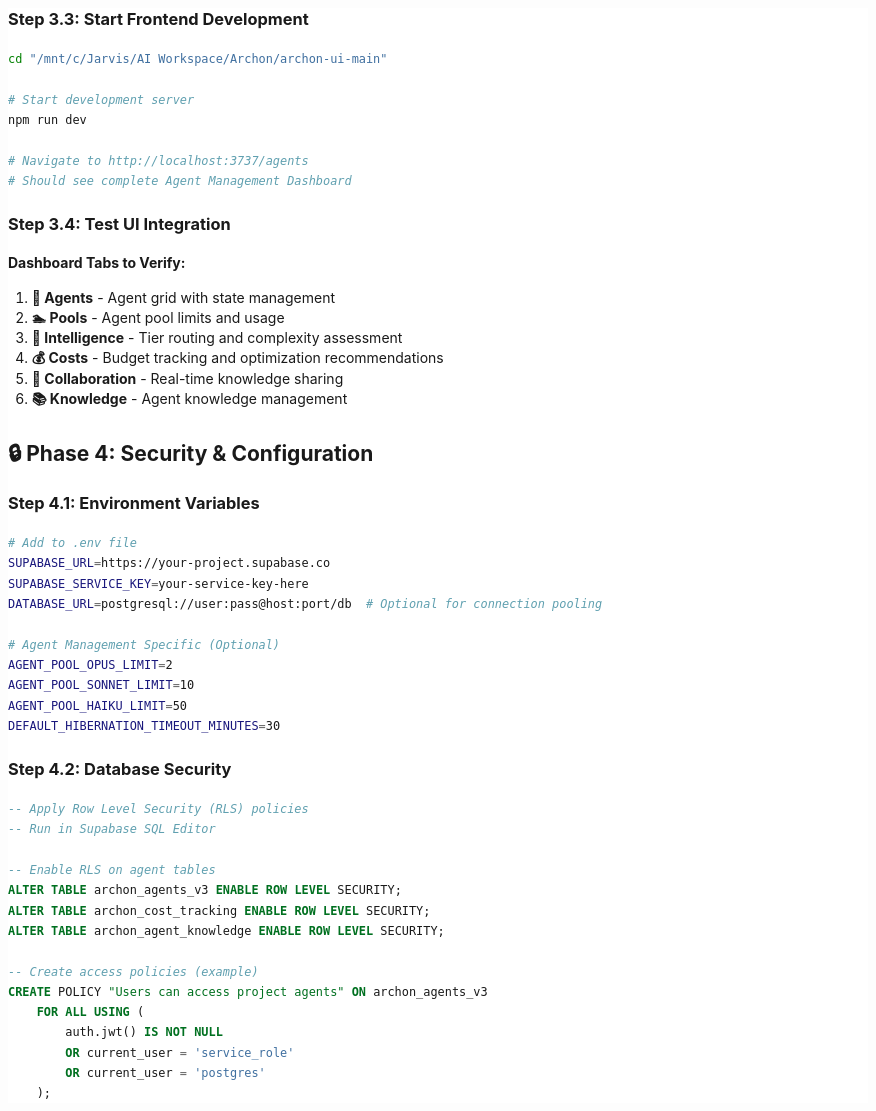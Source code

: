 ### **Step 3.3: Start Frontend Development**
```bash
cd "/mnt/c/Jarvis/AI Workspace/Archon/archon-ui-main"

# Start development server
npm run dev

# Navigate to http://localhost:3737/agents
# Should see complete Agent Management Dashboard
```

### **Step 3.4: Test UI Integration**
**Dashboard Tabs to Verify:**
1. **🤖 Agents** - Agent grid with state management
2. **🏊 Pools** - Agent pool limits and usage
3. **🧠 Intelligence** - Tier routing and complexity assessment  
4. **💰 Costs** - Budget tracking and optimization recommendations
5. **🤝 Collaboration** - Real-time knowledge sharing
6. **📚 Knowledge** - Agent knowledge management

## 🔒 **Phase 4: Security & Configuration**

### **Step 4.1: Environment Variables**
```bash
# Add to .env file
SUPABASE_URL=https://your-project.supabase.co
SUPABASE_SERVICE_KEY=your-service-key-here
DATABASE_URL=postgresql://user:pass@host:port/db  # Optional for connection pooling

# Agent Management Specific (Optional)
AGENT_POOL_OPUS_LIMIT=2
AGENT_POOL_SONNET_LIMIT=10  
AGENT_POOL_HAIKU_LIMIT=50
DEFAULT_HIBERNATION_TIMEOUT_MINUTES=30
```

### **Step 4.2: Database Security**
```sql
-- Apply Row Level Security (RLS) policies
-- Run in Supabase SQL Editor

-- Enable RLS on agent tables
ALTER TABLE archon_agents_v3 ENABLE ROW LEVEL SECURITY;
ALTER TABLE archon_cost_tracking ENABLE ROW LEVEL SECURITY;
ALTER TABLE archon_agent_knowledge ENABLE ROW LEVEL SECURITY;

-- Create access policies (example)
CREATE POLICY "Users can access project agents" ON archon_agents_v3
    FOR ALL USING (
        auth.jwt() IS NOT NULL 
        OR current_user = 'service_role'
        OR current_user = 'postgres'
    );
```
